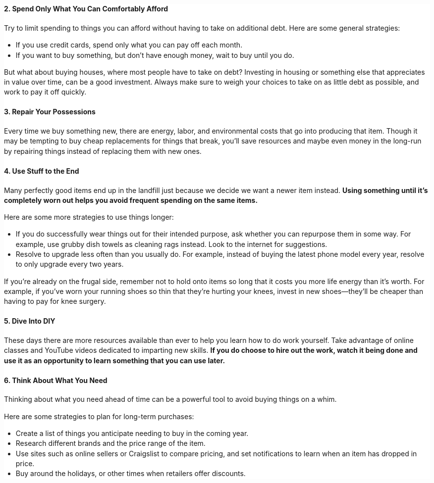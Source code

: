 

#### 2\. Spend Only What You Can Comfortably Afford

Try to limit spending to things you can afford without having to take on additional debt. Here are some general strategies:

  * If you use credit cards, spend only what you can pay off each month.
  * If you want to buy something, but don’t have enough money, wait to buy until you do.



But what about buying houses, where most people have to take on debt? Investing in housing or something else that appreciates in value over time, can be a good investment. Always make sure to weigh your choices to take on as little debt as possible, and work to pay it off quickly.

#### 3\. Repair Your Possessions

Every time we buy something new, there are energy, labor, and environmental costs that go into producing that item. Though it may be tempting to buy cheap replacements for things that break, you’ll save resources and maybe even money in the long-run by repairing things instead of replacing them with new ones.

#### 4\. Use Stuff to the End

Many perfectly good items end up in the landfill just because we decide we want a newer item instead. **Using something until it’s completely worn out helps you avoid frequent spending on the same items.**

Here are some more strategies to use things longer:

  * If you do successfully wear things out for their intended purpose, ask whether you can repurpose them in some way. For example, use grubby dish towels as cleaning rags instead. Look to the internet for suggestions.
  * Resolve to upgrade less often than you usually do. For example, instead of buying the latest phone model every year, resolve to only upgrade every two years.



If you’re already on the frugal side, remember not to hold onto items so long that it costs you more life energy than it’s worth. For example, if you’ve worn your running shoes so thin that they’re hurting your knees, invest in new shoes—they’ll be cheaper than having to pay for knee surgery.

#### 5\. Dive Into DIY

These days there are more resources available than ever to help you learn how to do work yourself. Take advantage of online classes and YouTube videos dedicated to imparting new skills. **If you do choose to hire out the work, watch it being done and use it as an opportunity to learn something that you can use later.**

#### 6\. Think About What You Need

Thinking about what you need ahead of time can be a powerful tool to avoid buying things on a whim.

Here are some strategies to plan for long-term purchases:

  * Create a list of things you anticipate needing to buy in the coming year.
  * Research different brands and the price range of the item. 
  * Use sites such as online sellers or Craigslist to compare pricing, and set notifications to learn when an item has dropped in price.
  * Buy around the holidays, or other times when retailers offer discounts.
